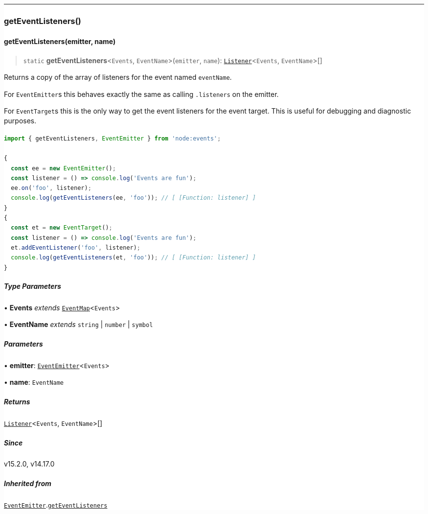 ***

### getEventListeners()

#### getEventListeners(emitter, name)

> `static` **getEventListeners**\<`Events`, `EventName`\>(`emitter`, `name`): [`Listener`](../type-aliases/Listener.md)\<`Events`, `EventName`\>[]

Returns a copy of the array of listeners for the event named `eventName`.

For `EventEmitter`s this behaves exactly the same as calling `.listeners` on
the emitter.

For `EventTarget`s this is the only way to get the event listeners for the
event target. This is useful for debugging and diagnostic purposes.

```js
import { getEventListeners, EventEmitter } from 'node:events';

{
  const ee = new EventEmitter();
  const listener = () => console.log('Events are fun');
  ee.on('foo', listener);
  console.log(getEventListeners(ee, 'foo')); // [ [Function: listener] ]
}
{
  const et = new EventTarget();
  const listener = () => console.log('Events are fun');
  et.addEventListener('foo', listener);
  console.log(getEventListeners(et, 'foo')); // [ [Function: listener] ]
}
```

##### Type Parameters

• **Events** *extends* [`EventMap`](../type-aliases/EventMap.md)\<`Events`\>

• **EventName** *extends* `string` \| `number` \| `symbol`

##### Parameters

• **emitter**: [`EventEmitter`](EventEmitter.md)\<`Events`\>

• **name**: `EventName`

##### Returns

[`Listener`](../type-aliases/Listener.md)\<`Events`, `EventName`\>[]

##### Since

v15.2.0, v14.17.0

##### Inherited from

[`EventEmitter`](EventEmitter.md).[`getEventListeners`](EventEmitter.md#geteventlisteners)
